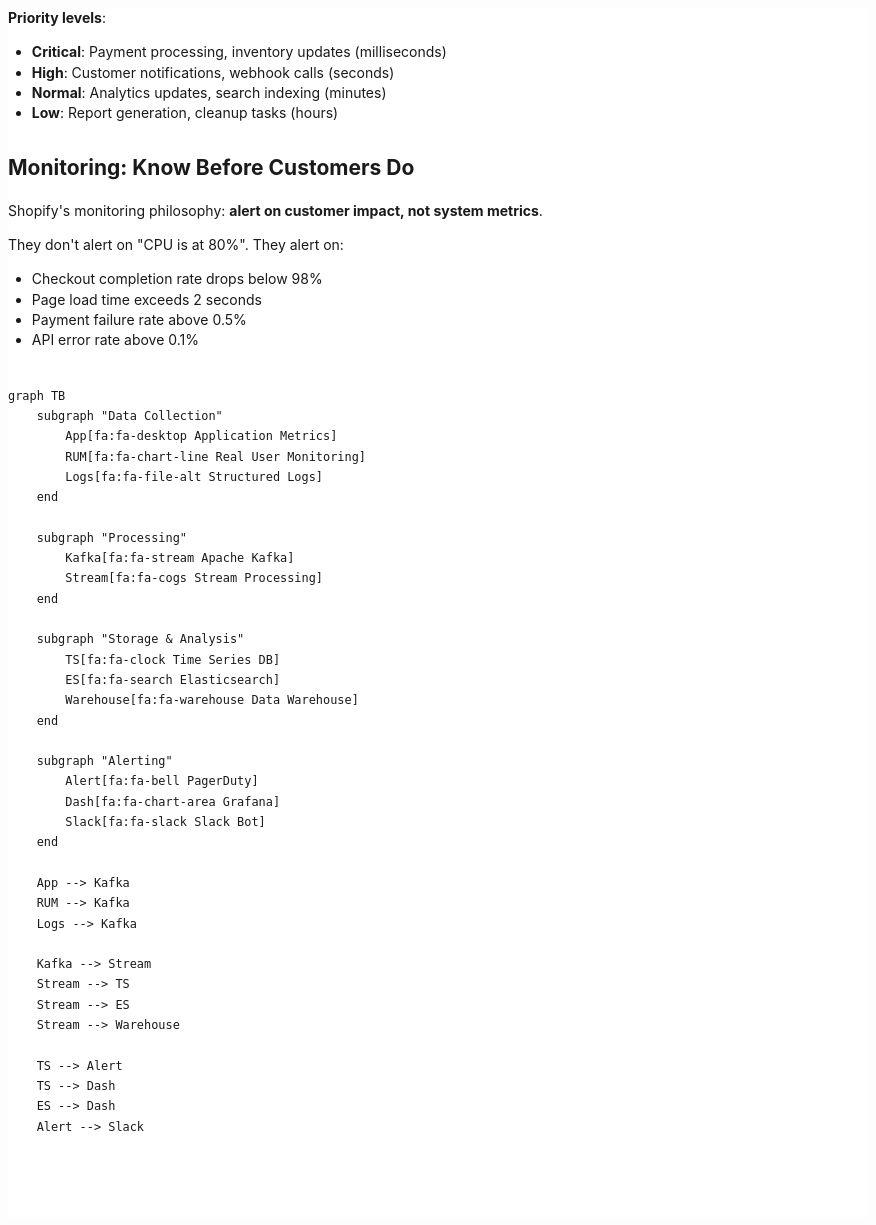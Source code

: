 **Priority levels**:
- **Critical**: Payment processing, inventory updates (milliseconds)
- **High**: Customer notifications, webhook calls (seconds)
- **Normal**: Analytics updates, search indexing (minutes)
- **Low**: Report generation, cleanup tasks (hours)

## Monitoring: Know Before Customers Do

Shopify's monitoring philosophy: **alert on customer impact, not system metrics**.

They don't alert on "CPU is at 80%". They alert on:
- Checkout completion rate drops below 98%
- Page load time exceeds 2 seconds
- Payment failure rate above 0.5%
- API error rate above 0.1%

<pre><code class="language-mermaid">
graph TB
    subgraph "Data Collection"
        App[fa:fa-desktop Application Metrics]
        RUM[fa:fa-chart-line Real User Monitoring]
        Logs[fa:fa-file-alt Structured Logs]
    end
    
    subgraph "Processing"
        Kafka[fa:fa-stream Apache Kafka]
        Stream[fa:fa-cogs Stream Processing]
    end
    
    subgraph "Storage & Analysis"
        TS[fa:fa-clock Time Series DB]
        ES[fa:fa-search Elasticsearch]
        Warehouse[fa:fa-warehouse Data Warehouse]
    end
    
    subgraph "Alerting"
        Alert[fa:fa-bell PagerDuty]
        Dash[fa:fa-chart-area Grafana]
        Slack[fa:fa-slack Slack Bot]
    end
    
    App --> Kafka
    RUM --> Kafka
    Logs --> Kafka
    
    Kafka --> Stream
    Stream --> TS
    Stream --> ES
    Stream --> Warehouse
    
    TS --> Alert
    TS --> Dash
    ES --> Dash
    Alert --> Slack
    
